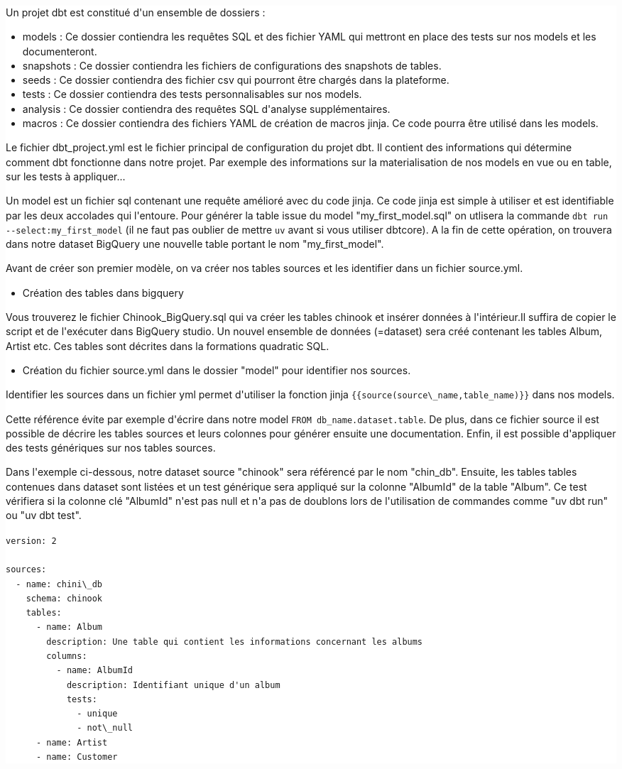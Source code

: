 Un projet dbt est constitué d'un ensemble de dossiers : 

- models : Ce dossier contiendra les requêtes SQL et des fichier YAML qui mettront en place des tests sur nos models et les documenteront.
- snapshots : Ce dossier contiendra les fichiers de configurations des snapshots de tables.
- seeds : Ce dossier contiendra des fichier csv qui pourront être chargés dans la plateforme. 
- tests : Ce dossier contiendra des tests personnalisables sur nos models.
- analysis : Ce dossier contiendra des requêtes SQL d'analyse supplémentaires.
- macros : Ce dossier contiendra des fichiers YAML de création de macros jinja. Ce code pourra être utilisé dans les models.

Le fichier dbt_project.yml est le fichier principal de configuration du projet dbt. Il contient des informations qui détermine comment dbt fonctionne dans notre projet.
Par exemple des informations sur la materialisation de nos models en vue ou en table, sur les tests à appliquer...

Un model est un fichier sql contenant une requête amélioré avec du code jinja. Ce code jinja est simple à utiliser et est identifiable par les deux accolades qui l'entoure. 
Pour générer la table issue du model "my_first_model.sql" on utlisera la commande `dbt run --select:my_first_model` (il ne faut pas oublier de mettre `uv` avant si vous utiliser dbtcore).
A la fin de cette opération, on trouvera dans notre dataset BigQuery une nouvelle table portant le nom "my_first_model".

Avant de créer son premier modèle, on va créer nos tables sources et les identifier dans un fichier source.yml.

- Création des tables dans bigquery

Vous trouverez le fichier Chinook_BigQuery.sql qui va créer les tables chinook et insérer données à l'intérieur.Il suffira de copier le script et de l'exécuter dans BigQuery studio. Un nouvel ensemble de données (=dataset) sera créé contenant les tables Album, Artist etc. 
Ces tables sont décrites dans la formations quadratic SQL. 

- Création du fichier source.yml dans le dossier "model" pour identifier nos sources. 

Identifier les sources dans un fichier yml permet d'utiliser la fonction jinja `{{source(source\_name,table_name)}}` dans nos models. 

Cette référence évite par exemple d'écrire dans notre model `FROM db_name.dataset.table`. De plus, dans ce fichier source il est possible de décrire les tables sources et leurs colonnes pour générer ensuite une documentation. Enfin, il est possible d'appliquer des tests génériques sur nos tables sources. 

Dans l'exemple ci-dessous, notre dataset source "chinook" sera référencé par le nom "chin\_db". Ensuite, les tables tables contenues dans dataset sont listées et un test générique sera appliqué sur la colonne "AlbumId" de la table "Album". Ce test vérifiera si la colonne clé "AlbumId" n'est pas null et n'a pas de doublons lors de l'utilisation de commandes comme "uv dbt run" ou "uv dbt test". 

```
version: 2

sources:
  - name: chini\_db
    schema: chinook
    tables:
      - name: Album
        description: Une table qui contient les informations concernant les albums
        columns:
          - name: AlbumId
            description: Identifiant unique d'un album
            tests:
              - unique
              - not\_null
      - name: Artist
      - name: Customer
```
